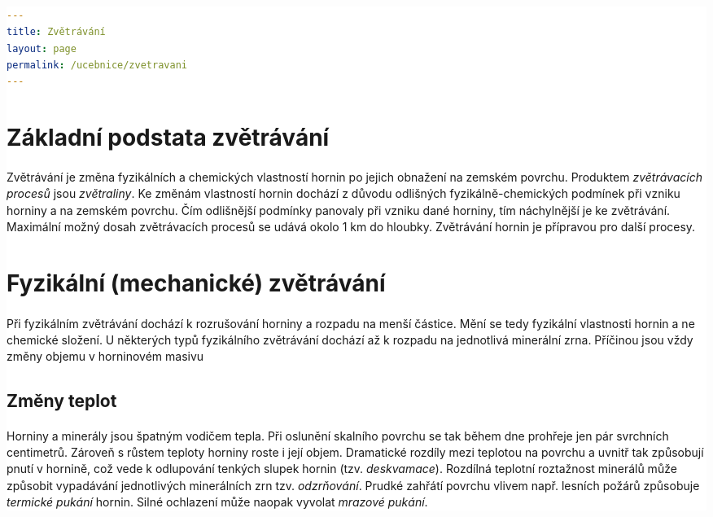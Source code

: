 ```yaml
---
title: Zvětrávání
layout: page
permalink: /ucebnice/zvetravani
---
```



# Základní podstata zvětrávání

Zvětrávání je změna fyzikálních a chemických vlastností hornin po jejich obnažení na zemském povrchu. Produktem *zvětrávacích procesů* jsou *zvětraliny*. Ke změnám vlastností hornin dochází z důvodu odlišných fyzikálně-chemických podmínek při vzniku horniny a na zemském povrchu. Čím odlišnější podmínky panovaly při vzniku dané horniny, tím náchylnější je ke zvětrávání. Maximální možný dosah zvětrávacích procesů se udává okolo 1 km do hloubky. Zvětrávání hornin je přípravou pro další procesy.

# Fyzikální (mechanické) zvětrávání

Při fyzikálním zvětrávání dochází k rozrušování horniny a rozpadu na menší částice. Mění se tedy fyzikální vlastnosti hornin a ne chemické složení. U některých typů fyzikálního zvětrávání dochází až k rozpadu na jednotlivá minerální zrna. Příčinou jsou vždy změny objemu v horninovém masivu

## Změny teplot

Horniny a minerály jsou špatným vodičem tepla. Při oslunění skalního povrchu se tak během dne prohřeje jen pár svrchních centimetrů. Zároveň s růstem teploty horniny roste i její objem. Dramatické rozdíly mezi teplotou na povrchu a uvnitř tak způsobují pnutí v hornině, což vede k odlupování tenkých slupek hornin (tzv. *deskvamace*). Rozdílná teplotní roztažnost minerálů může způsobit vypadávání jednotlivých minerálních zrn tzv. *odzrňování*. Prudké zahřátí povrchu vlivem např. lesních požárů způsobuje *termické pukání* hornin. Silné ochlazení může naopak vyvolat *mrazové pukání*.

<figure id="fig:mrazove">
<figure>